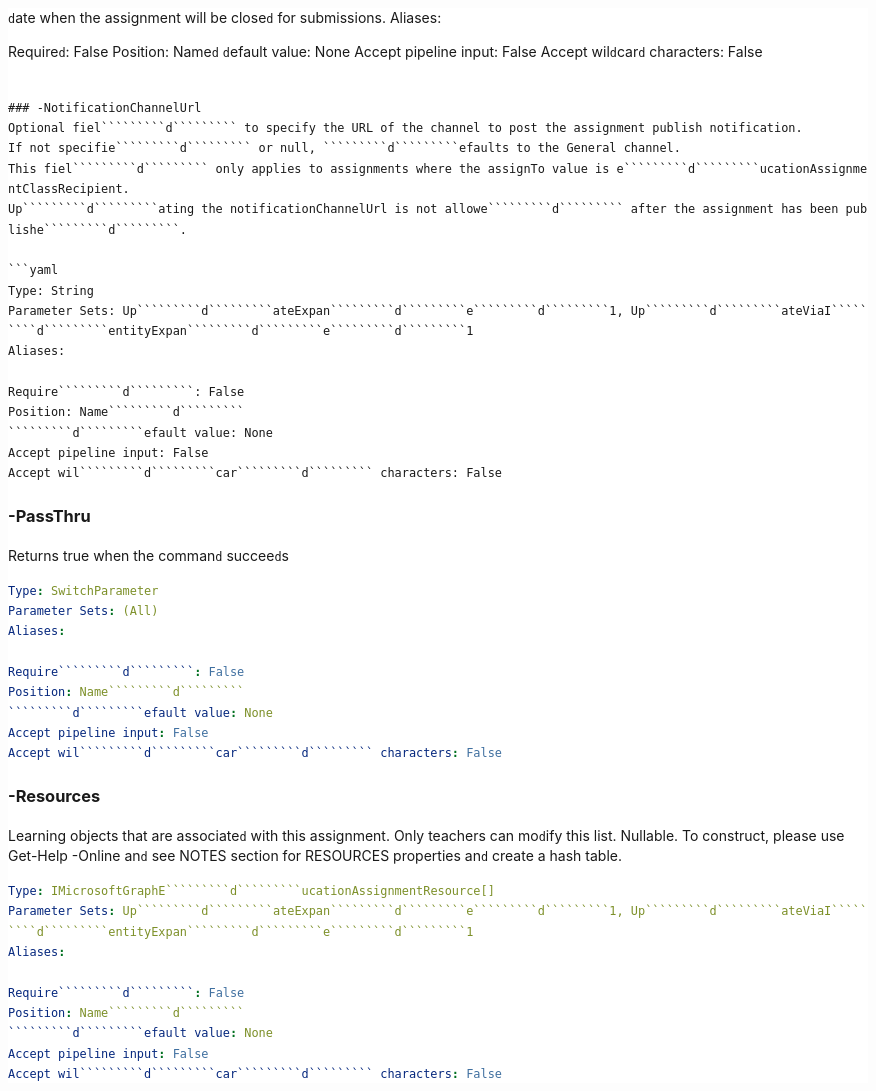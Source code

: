 `````````d`````````ate when the assignment will be close`````````d````````` for submissions.
Aliases:

Require`````````d`````````: False
Position: Name`````````d`````````
`````````d`````````efault value: None
Accept pipeline input: False
Accept wil`````````d`````````car`````````d````````` characters: False
```

### -NotificationChannelUrl
Optional fiel`````````d````````` to specify the URL of the channel to post the assignment publish notification.
If not specifie`````````d````````` or null, `````````d`````````efaults to the General channel.
This fiel`````````d````````` only applies to assignments where the assignTo value is e`````````d`````````ucationAssignmentClassRecipient.
Up`````````d`````````ating the notificationChannelUrl is not allowe`````````d````````` after the assignment has been publishe`````````d`````````.

```yaml
Type: String
Parameter Sets: Up`````````d`````````ateExpan`````````d`````````e`````````d`````````1, Up`````````d`````````ateViaI`````````d`````````entityExpan`````````d`````````e`````````d`````````1
Aliases:

Require`````````d`````````: False
Position: Name`````````d`````````
`````````d`````````efault value: None
Accept pipeline input: False
Accept wil`````````d`````````car`````````d````````` characters: False
```

### -PassThru
Returns true when the comman`````````d````````` succee`````````d`````````s

```yaml
Type: SwitchParameter
Parameter Sets: (All)
Aliases:

Require`````````d`````````: False
Position: Name`````````d`````````
`````````d`````````efault value: None
Accept pipeline input: False
Accept wil`````````d`````````car`````````d````````` characters: False
```

### -Resources
Learning objects that are associate`````````d````````` with this assignment.
Only teachers can mo`````````d`````````ify this list.
Nullable.
To construct, please use Get-Help -Online an`````````d````````` see NOTES section for RESOURCES properties an`````````d````````` create a hash table.

```yaml
Type: IMicrosoftGraphE`````````d`````````ucationAssignmentResource[]
Parameter Sets: Up`````````d`````````ateExpan`````````d`````````e`````````d`````````1, Up`````````d`````````ateViaI`````````d`````````entityExpan`````````d`````````e`````````d`````````1
Aliases:

Require`````````d`````````: False
Position: Name`````````d`````````
`````````d`````````efault value: None
Accept pipeline input: False
Accept wil`````````d`````````car`````````d````````` characters: False
```
`````````